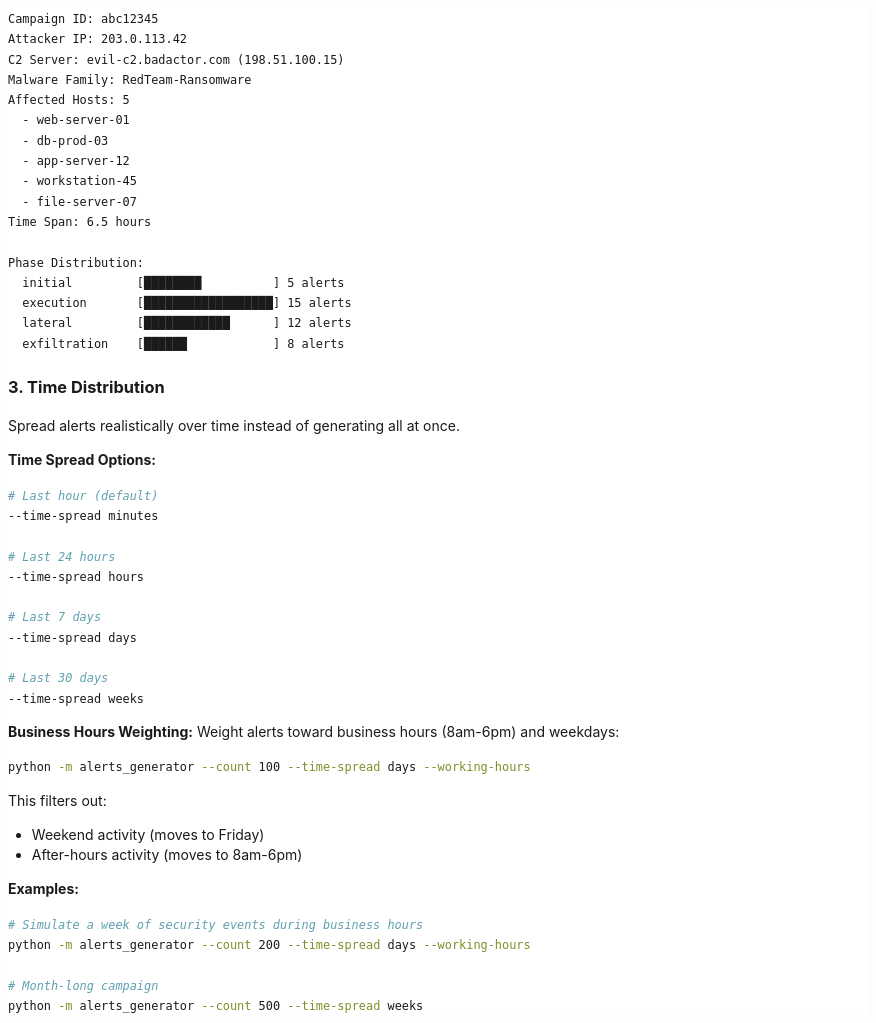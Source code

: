 ```
Campaign ID: abc12345
Attacker IP: 203.0.113.42
C2 Server: evil-c2.badactor.com (198.51.100.15)
Malware Family: RedTeam-Ransomware
Affected Hosts: 5
  - web-server-01
  - db-prod-03
  - app-server-12
  - workstation-45
  - file-server-07
Time Span: 6.5 hours

Phase Distribution:
  initial         [████████          ] 5 alerts
  execution       [██████████████████] 15 alerts
  lateral         [████████████      ] 12 alerts
  exfiltration    [██████            ] 8 alerts
```

### 3. Time Distribution

Spread alerts realistically over time instead of generating all at once.

**Time Spread Options:**

```bash
# Last hour (default)
--time-spread minutes

# Last 24 hours
--time-spread hours

# Last 7 days
--time-spread days

# Last 30 days
--time-spread weeks
```

**Business Hours Weighting:**
Weight alerts toward business hours (8am-6pm) and weekdays:

```bash
python -m alerts_generator --count 100 --time-spread days --working-hours
```

This filters out:

- Weekend activity (moves to Friday)
- After-hours activity (moves to 8am-6pm)

**Examples:**

```bash
# Simulate a week of security events during business hours
python -m alerts_generator --count 200 --time-spread days --working-hours

# Month-long campaign
python -m alerts_generator --count 500 --time-spread weeks
```
